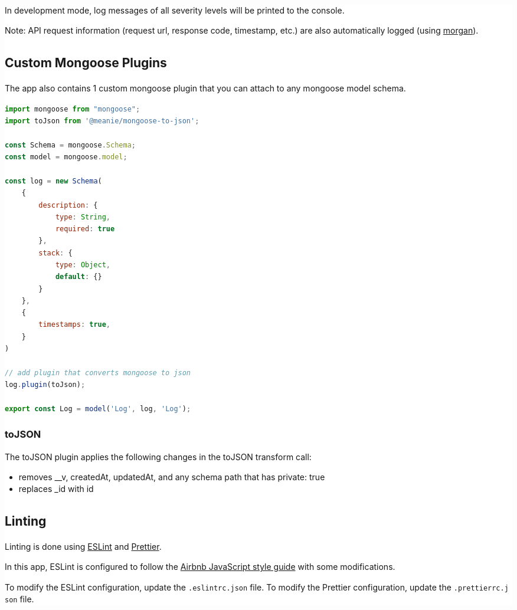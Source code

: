 In development mode, log messages of all severity levels will be printed to the console.

Note: API request information (request url, response code, timestamp, etc.) are also automatically logged (using [morgan](https://github.com/expressjs/morgan)).

## Custom Mongoose Plugins

The app also contains 1 custom mongoose plugin that you can attach to any mongoose model schema.

```javascript
import mongoose from "mongoose";
import toJson from '@meanie/mongoose-to-json';

const Schema = mongoose.Schema;
const model = mongoose.model;

const log = new Schema(
    {
        description: {
            type: String,
            required: true
        },
        stack: {
            type: Object,
            default: {}
        }
    },
    {
        timestamps: true,
    }
)

// add plugin that converts mongoose to json
log.plugin(toJson);

export const Log = model('Log', log, 'Log');
```

### toJSON

The toJSON plugin applies the following changes in the toJSON transform call:

- removes \_\_v, createdAt, updatedAt, and any schema path that has private: true
- replaces \_id with id

## Linting

Linting is done using [ESLint](https://eslint.org/) and [Prettier](https://prettier.io).

In this app, ESLint is configured to follow the [Airbnb JavaScript style guide](https://github.com/airbnb/javascript/tree/master/packages/eslint-config-airbnb-base) with some modifications.

To modify the ESLint configuration, update the `.eslintrc.json` file. To modify the Prettier configuration, update the `.prettierrc.json` file.
